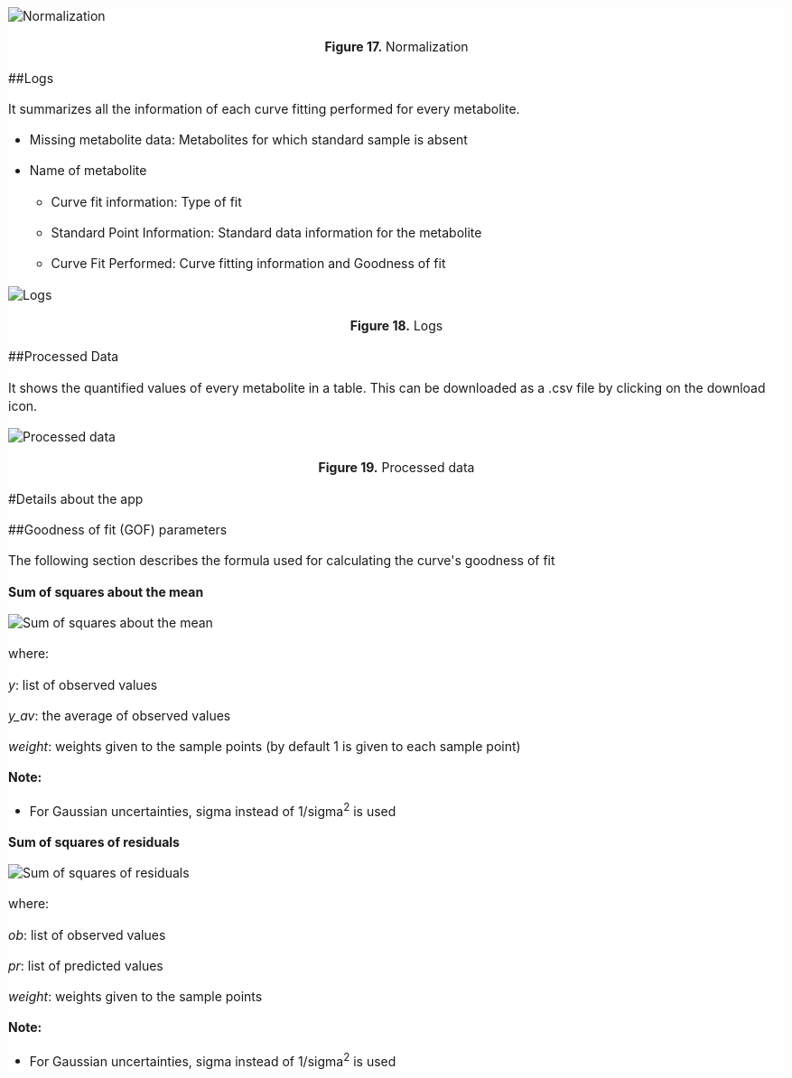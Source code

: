 ![Normalization](../../img/QuantFit/Normalization.png) <center>**Figure 17.** Normalization</center>

##Logs

It summarizes all the information of each curve fitting performed for every metabolite.

*   Missing metabolite data: Metabolites for which standard sample is absent

*   Name of metabolite

    *   Curve fit information: Type of fit

    *   Standard Point Information: Standard data information for the metabolite

    *   Curve Fit Performed: Curve fitting information and Goodness of fit

![Logs](../../img/QuantFit/Logs.png) <center>**Figure 18.** Logs</center>

##Processed Data

It shows the quantified values of every metabolite in a table. This can be downloaded as a .csv file by clicking on the download icon.

![Processed data](../../img/QuantFit/ProcessedData.png) <center>**Figure 19.** Processed data</center>

#Details about the app

##Goodness of fit (GOF) parameters

The following section describes the formula used for calculating the curve's goodness of fit

**Sum of squares about the mean**

![Sum of squares about the mean](../../img/QuantFit/SumofSquareAboutMean.png) 

where:

*y*: list of observed values

*y_av*: the average of observed values

*weight*: weights given to the sample points (by default 1 is given to each sample point)

**Note:**

*   For Gaussian uncertainties, sigma instead of 1/sigma<sup>2</sup> is used

**Sum of squares of residuals**

![Sum of squares of residuals](../../img/QuantFit/SumofSquaresofResiduals.png) 

where:

*ob*: list of observed values

*pr*: list of predicted values

*weight*: weights given to the sample points

**Note:** 

*   For Gaussian uncertainties, sigma instead of 1/sigma<sup>2</sup> is used
